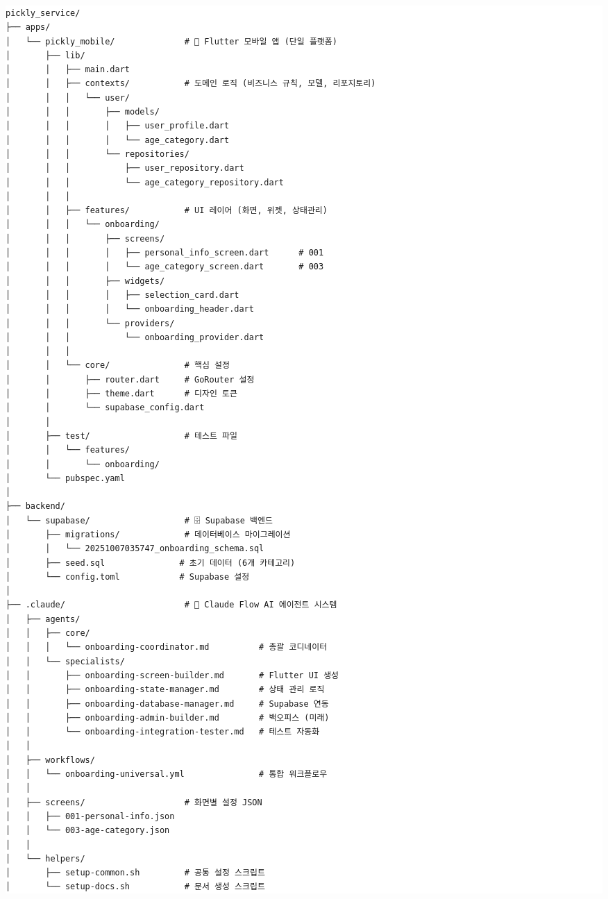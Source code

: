 ```
pickly_service/
├── apps/
│   └── pickly_mobile/              # 📱 Flutter 모바일 앱 (단일 플랫폼)
│       ├── lib/
│       │   ├── main.dart
│       │   ├── contexts/           # 도메인 로직 (비즈니스 규칙, 모델, 리포지토리)
│       │   │   └── user/
│       │   │       ├── models/
│       │   │       │   ├── user_profile.dart
│       │   │       │   └── age_category.dart
│       │   │       └── repositories/
│       │   │           ├── user_repository.dart
│       │   │           └── age_category_repository.dart
│       │   │
│       │   ├── features/           # UI 레이어 (화면, 위젯, 상태관리)
│       │   │   └── onboarding/
│       │   │       ├── screens/
│       │   │       │   ├── personal_info_screen.dart      # 001
│       │   │       │   └── age_category_screen.dart       # 003
│       │   │       ├── widgets/
│       │   │       │   ├── selection_card.dart
│       │   │       │   └── onboarding_header.dart
│       │   │       └── providers/
│       │   │           └── onboarding_provider.dart
│       │   │
│       │   └── core/               # 핵심 설정
│       │       ├── router.dart     # GoRouter 설정
│       │       ├── theme.dart      # 디자인 토큰
│       │       └── supabase_config.dart
│       │
│       ├── test/                   # 테스트 파일
│       │   └── features/
│       │       └── onboarding/
│       └── pubspec.yaml
│
├── backend/
│   └── supabase/                   # 🗄️ Supabase 백엔드
│       ├── migrations/             # 데이터베이스 마이그레이션
│       │   └── 20251007035747_onboarding_schema.sql
│       ├── seed.sql               # 초기 데이터 (6개 카테고리)
│       └── config.toml            # Supabase 설정
│
├── .claude/                        # 🤖 Claude Flow AI 에이전트 시스템
│   ├── agents/
│   │   ├── core/
│   │   │   └── onboarding-coordinator.md          # 총괄 코디네이터
│   │   └── specialists/
│   │       ├── onboarding-screen-builder.md       # Flutter UI 생성
│   │       ├── onboarding-state-manager.md        # 상태 관리 로직
│   │       ├── onboarding-database-manager.md     # Supabase 연동
│   │       ├── onboarding-admin-builder.md        # 백오피스 (미래)
│   │       └── onboarding-integration-tester.md   # 테스트 자동화
│   │
│   ├── workflows/
│   │   └── onboarding-universal.yml               # 통합 워크플로우
│   │
│   ├── screens/                    # 화면별 설정 JSON
│   │   ├── 001-personal-info.json
│   │   └── 003-age-category.json
│   │
│   └── helpers/
│       ├── setup-common.sh         # 공통 설정 스크립트
│       └── setup-docs.sh           # 문서 생성 스크립트
```